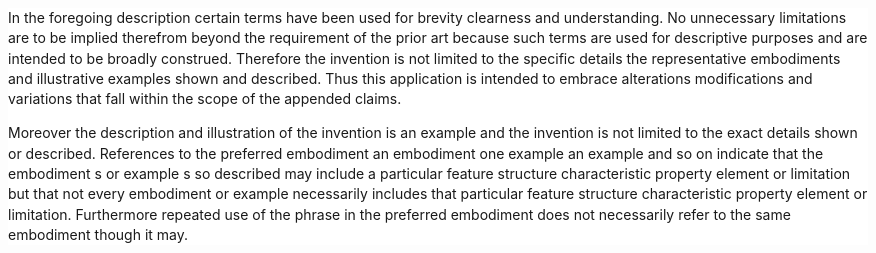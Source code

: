 In the foregoing description certain terms have been used for brevity clearness and understanding. No unnecessary limitations are to be implied therefrom beyond the requirement of the prior art because such terms are used for descriptive purposes and are intended to be broadly construed. Therefore the invention is not limited to the specific details the representative embodiments and illustrative examples shown and described. Thus this application is intended to embrace alterations modifications and variations that fall within the scope of the appended claims.

Moreover the description and illustration of the invention is an example and the invention is not limited to the exact details shown or described. References to the preferred embodiment an embodiment one example an example and so on indicate that the embodiment s or example s so described may include a particular feature structure characteristic property element or limitation but that not every embodiment or example necessarily includes that particular feature structure characteristic property element or limitation. Furthermore repeated use of the phrase in the preferred embodiment does not necessarily refer to the same embodiment though it may.

